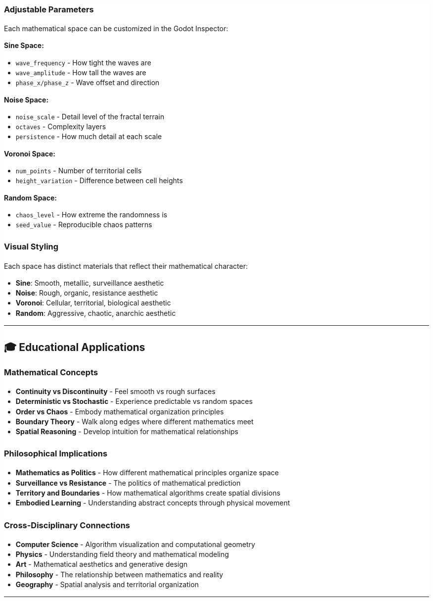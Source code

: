 ### **Adjustable Parameters**

Each mathematical space can be customized in the Godot Inspector:

**Sine Space:**
- `wave_frequency` - How tight the waves are
- `wave_amplitude` - How tall the waves are
- `phase_x/phase_z` - Wave offset and direction

**Noise Space:**
- `noise_scale` - Detail level of the fractal terrain
- `octaves` - Complexity layers
- `persistence` - How much detail at each scale

**Voronoi Space:**
- `num_points` - Number of territorial cells
- `height_variation` - Difference between cell heights

**Random Space:**
- `chaos_level` - How extreme the randomness is
- `seed_value` - Reproducible chaos patterns

### **Visual Styling**

Each space has distinct materials that reflect their mathematical character:
- **Sine**: Smooth, metallic, surveillance aesthetic
- **Noise**: Rough, organic, resistance aesthetic  
- **Voronoi**: Cellular, territorial, biological aesthetic
- **Random**: Aggressive, chaotic, anarchic aesthetic

---

## 🎓 **Educational Applications**

### **Mathematical Concepts**
- **Continuity vs Discontinuity** - Feel smooth vs rough surfaces
- **Deterministic vs Stochastic** - Experience predictable vs random spaces
- **Order vs Chaos** - Embody mathematical organization principles
- **Boundary Theory** - Walk along edges where different mathematics meet
- **Spatial Reasoning** - Develop intuition for mathematical relationships

### **Philosophical Implications**
- **Mathematics as Politics** - How different mathematical principles organize space
- **Surveillance vs Resistance** - The politics of mathematical prediction
- **Territory and Boundaries** - How mathematical algorithms create spatial divisions
- **Embodied Learning** - Understanding abstract concepts through physical movement

### **Cross-Disciplinary Connections**
- **Computer Science** - Algorithm visualization and computational geometry
- **Physics** - Understanding field theory and mathematical modeling
- **Art** - Mathematical aesthetics and generative design
- **Philosophy** - The relationship between mathematics and reality
- **Geography** - Spatial analysis and territorial organization

---